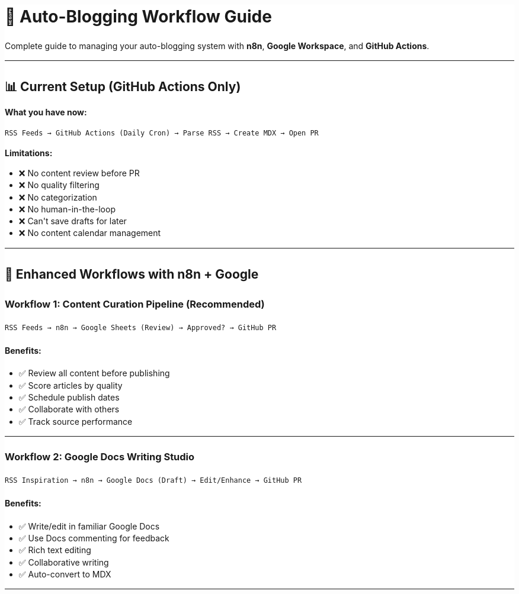 # 🤖 Auto-Blogging Workflow Guide

Complete guide to managing your auto-blogging system with **n8n**, **Google Workspace**, and **GitHub Actions**.

---

## 📊 Current Setup (GitHub Actions Only)

**What you have now:**

```
RSS Feeds → GitHub Actions (Daily Cron) → Parse RSS → Create MDX → Open PR
```

**Limitations:**
- ❌ No content review before PR
- ❌ No quality filtering
- ❌ No categorization
- ❌ No human-in-the-loop
- ❌ Can't save drafts for later
- ❌ No content calendar management

---

## 🚀 Enhanced Workflows with n8n + Google

### **Workflow 1: Content Curation Pipeline** (Recommended)

```
RSS Feeds → n8n → Google Sheets (Review) → Approved? → GitHub PR
```

#### Benefits:
- ✅ Review all content before publishing
- ✅ Score articles by quality
- ✅ Schedule publish dates
- ✅ Collaborate with others
- ✅ Track source performance

---

### **Workflow 2: Google Docs Writing Studio**

```
RSS Inspiration → n8n → Google Docs (Draft) → Edit/Enhance → GitHub PR
```

#### Benefits:
- ✅ Write/edit in familiar Google Docs
- ✅ Use Docs commenting for feedback
- ✅ Rich text editing
- ✅ Collaborative writing
- ✅ Auto-convert to MDX

---